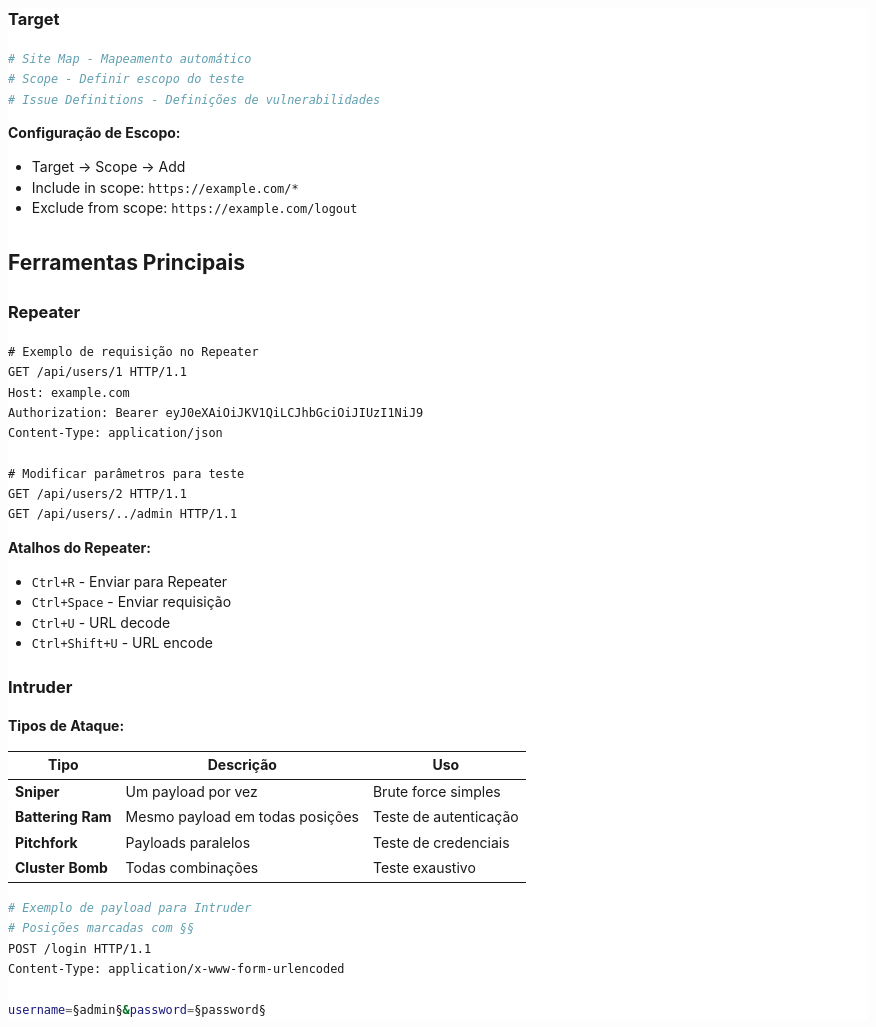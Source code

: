 ### Target

```bash
# Site Map - Mapeamento automático
# Scope - Definir escopo do teste
# Issue Definitions - Definições de vulnerabilidades
```

**Configuração de Escopo:**
- Target → Scope → Add
- Include in scope: `https://example.com/*`
- Exclude from scope: `https://example.com/logout`

## Ferramentas Principais

### Repeater

```http
# Exemplo de requisição no Repeater
GET /api/users/1 HTTP/1.1
Host: example.com
Authorization: Bearer eyJ0eXAiOiJKV1QiLCJhbGciOiJIUzI1NiJ9
Content-Type: application/json

# Modificar parâmetros para teste
GET /api/users/2 HTTP/1.1
GET /api/users/../admin HTTP/1.1
```

**Atalhos do Repeater:**
- `Ctrl+R` - Enviar para Repeater
- `Ctrl+Space` - Enviar requisição
- `Ctrl+U` - URL decode
- `Ctrl+Shift+U` - URL encode

### Intruder

**Tipos de Ataque:**

| Tipo | Descrição | Uso |
|------|-----------|-----|
| **Sniper** | Um payload por vez | Brute force simples |
| **Battering Ram** | Mesmo payload em todas posições | Teste de autenticação |
| **Pitchfork** | Payloads paralelos | Teste de credenciais |
| **Cluster Bomb** | Todas combinações | Teste exaustivo |

```bash
# Exemplo de payload para Intruder
# Posições marcadas com §§
POST /login HTTP/1.1
Content-Type: application/x-www-form-urlencoded

username=§admin§&password=§password§
```
